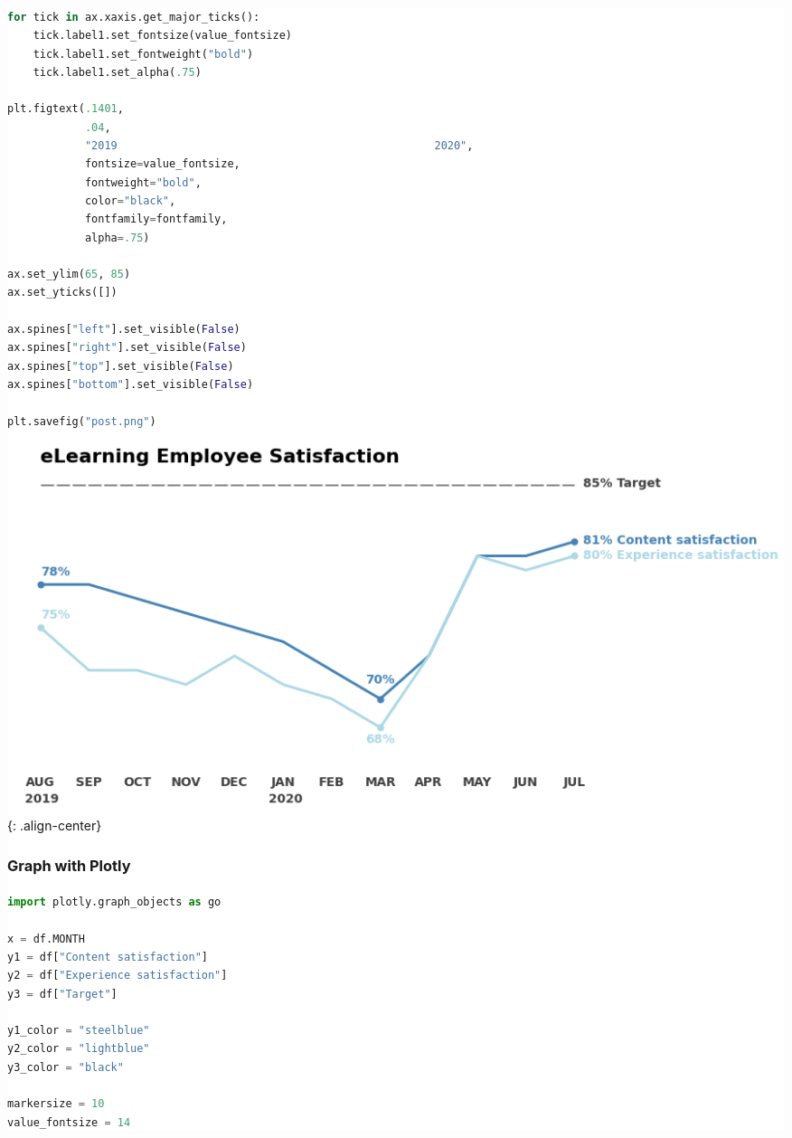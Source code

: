 ```python
for tick in ax.xaxis.get_major_ticks():
    tick.label1.set_fontsize(value_fontsize)
    tick.label1.set_fontweight("bold")
    tick.label1.set_alpha(.75)

plt.figtext(.1401,
            .04,
            "2019                                                 2020",
            fontsize=value_fontsize,
            fontweight="bold",
            color="black",
            fontfamily=fontfamily,
            alpha=.75)

ax.set_ylim(65, 85)
ax.set_yticks([])

ax.spines["left"].set_visible(False)
ax.spines["right"].set_visible(False)
ax.spines["top"].set_visible(False)
ax.spines["bottom"].set_visible(False)

plt.savefig("post.png")
```

![image-center](/assets/images/posts/Matplotlib-vs-Plotly/output_11_0.png){: .align-center}

### Graph with Plotly

```python
import plotly.graph_objects as go

x = df.MONTH
y1 = df["Content satisfaction"]
y2 = df["Experience satisfaction"]
y3 = df["Target"]

y1_color = "steelblue"
y2_color = "lightblue"
y3_color = "black"

markersize = 10
value_fontsize = 14
```